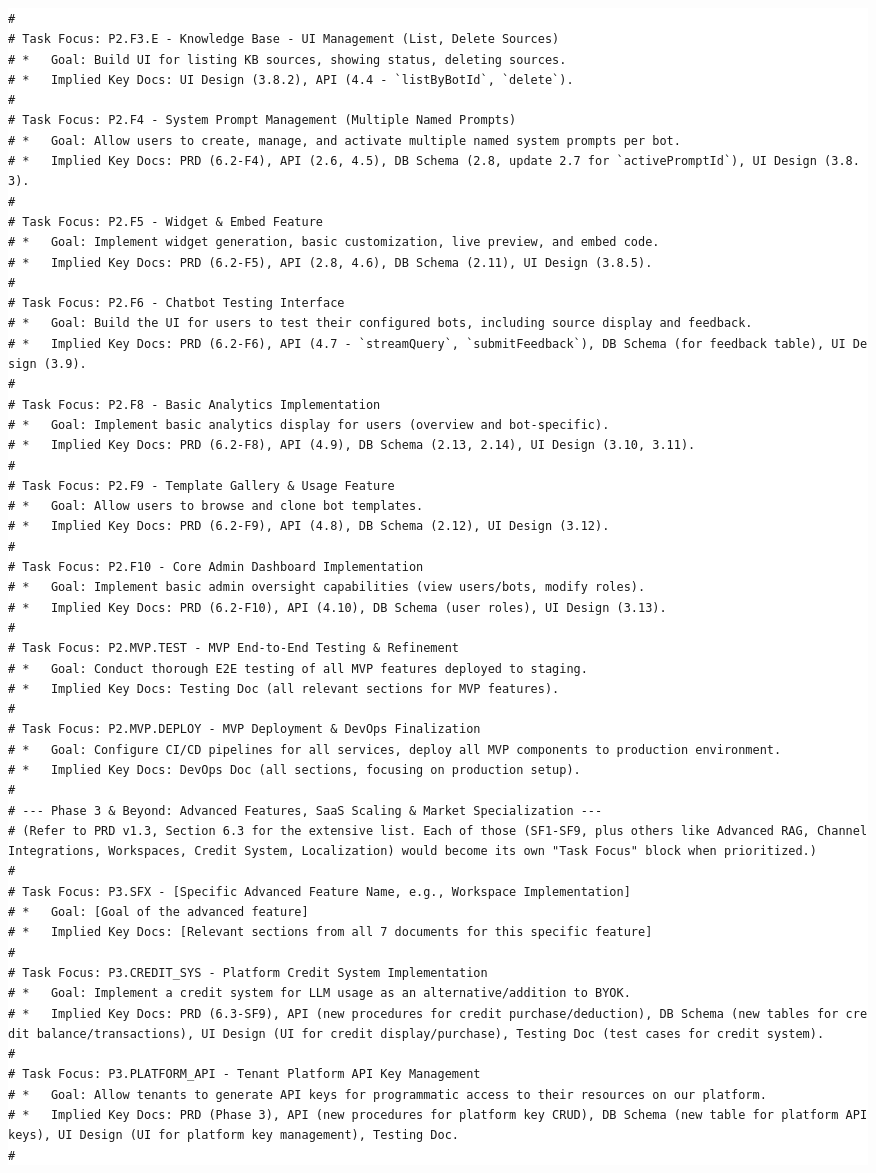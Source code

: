 ```text
#
# Task Focus: P2.F3.E - Knowledge Base - UI Management (List, Delete Sources)
# *   Goal: Build UI for listing KB sources, showing status, deleting sources.
# *   Implied Key Docs: UI Design (3.8.2), API (4.4 - `listByBotId`, `delete`).
#
# Task Focus: P2.F4 - System Prompt Management (Multiple Named Prompts)
# *   Goal: Allow users to create, manage, and activate multiple named system prompts per bot.
# *   Implied Key Docs: PRD (6.2-F4), API (2.6, 4.5), DB Schema (2.8, update 2.7 for `activePromptId`), UI Design (3.8.3).
#
# Task Focus: P2.F5 - Widget & Embed Feature
# *   Goal: Implement widget generation, basic customization, live preview, and embed code.
# *   Implied Key Docs: PRD (6.2-F5), API (2.8, 4.6), DB Schema (2.11), UI Design (3.8.5).
#
# Task Focus: P2.F6 - Chatbot Testing Interface
# *   Goal: Build the UI for users to test their configured bots, including source display and feedback.
# *   Implied Key Docs: PRD (6.2-F6), API (4.7 - `streamQuery`, `submitFeedback`), DB Schema (for feedback table), UI Design (3.9).
#
# Task Focus: P2.F8 - Basic Analytics Implementation
# *   Goal: Implement basic analytics display for users (overview and bot-specific).
# *   Implied Key Docs: PRD (6.2-F8), API (4.9), DB Schema (2.13, 2.14), UI Design (3.10, 3.11).
#
# Task Focus: P2.F9 - Template Gallery & Usage Feature
# *   Goal: Allow users to browse and clone bot templates.
# *   Implied Key Docs: PRD (6.2-F9), API (4.8), DB Schema (2.12), UI Design (3.12).
#
# Task Focus: P2.F10 - Core Admin Dashboard Implementation
# *   Goal: Implement basic admin oversight capabilities (view users/bots, modify roles).
# *   Implied Key Docs: PRD (6.2-F10), API (4.10), DB Schema (user roles), UI Design (3.13).
#
# Task Focus: P2.MVP.TEST - MVP End-to-End Testing & Refinement
# *   Goal: Conduct thorough E2E testing of all MVP features deployed to staging.
# *   Implied Key Docs: Testing Doc (all relevant sections for MVP features).
#
# Task Focus: P2.MVP.DEPLOY - MVP Deployment & DevOps Finalization
# *   Goal: Configure CI/CD pipelines for all services, deploy all MVP components to production environment.
# *   Implied Key Docs: DevOps Doc (all sections, focusing on production setup).
#
# --- Phase 3 & Beyond: Advanced Features, SaaS Scaling & Market Specialization ---
# (Refer to PRD v1.3, Section 6.3 for the extensive list. Each of those (SF1-SF9, plus others like Advanced RAG, Channel Integrations, Workspaces, Credit System, Localization) would become its own "Task Focus" block when prioritized.)
#
# Task Focus: P3.SFX - [Specific Advanced Feature Name, e.g., Workspace Implementation]
# *   Goal: [Goal of the advanced feature]
# *   Implied Key Docs: [Relevant sections from all 7 documents for this specific feature]
#
# Task Focus: P3.CREDIT_SYS - Platform Credit System Implementation
# *   Goal: Implement a credit system for LLM usage as an alternative/addition to BYOK.
# *   Implied Key Docs: PRD (6.3-SF9), API (new procedures for credit purchase/deduction), DB Schema (new tables for credit balance/transactions), UI Design (UI for credit display/purchase), Testing Doc (test cases for credit system).
#
# Task Focus: P3.PLATFORM_API - Tenant Platform API Key Management
# *   Goal: Allow tenants to generate API keys for programmatic access to their resources on our platform.
# *   Implied Key Docs: PRD (Phase 3), API (new procedures for platform key CRUD), DB Schema (new table for platform API keys), UI Design (UI for platform key management), Testing Doc.
#